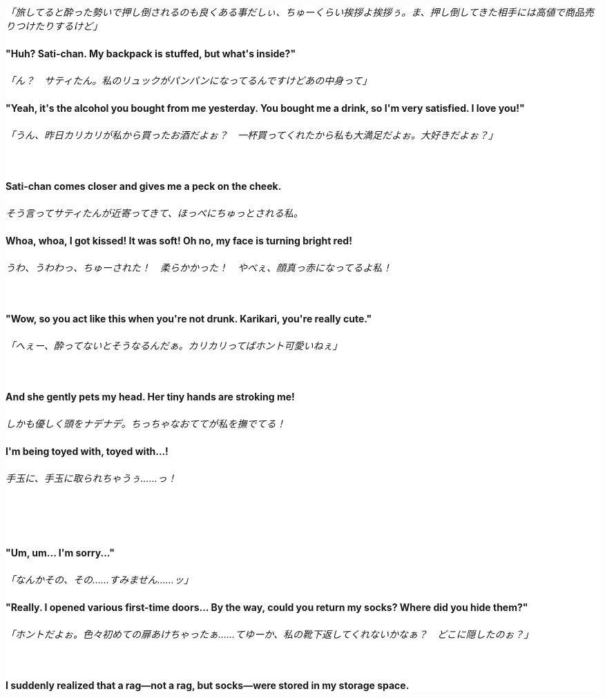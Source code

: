 *「旅してると酔った勢いで押し倒されるのも良くある事だしぃ、ちゅーくらい挨拶よ挨拶ぅ。ま、押し倒してきた相手には高値で商品売りつけたりするけど」*

#### "Huh? Sati-chan. My backpack is stuffed, but what's inside?"

*「ん？　サティたん。私のリュックがパンパンになってるんですけどあの中身って」*

#### "Yeah, it's the alcohol you bought from me yesterday. You bought me a drink, so I'm very satisfied. I love you!"

*「うん、昨日カリカリが私から買ったお酒だよぉ？　一杯買ってくれたから私も大満足だよぉ。大好きだよぉ？」*

&nbsp;

#### Sati-chan comes closer and gives me a peck on the cheek.

*そう言ってサティたんが近寄ってきて、ほっぺにちゅっとされる私。*

#### Whoa, whoa, I got kissed! It was soft! Oh no, my face is turning bright red!

*うわ、うわわっ、ちゅーされた！　柔らかかった！　やべぇ、顔真っ赤になってるよ私！*

&nbsp;

#### "Wow, so you act like this when you're not drunk. Karikari, you're really cute."

*「へぇー、酔ってないとそうなるんだぁ。カリカリってばホント可愛いねぇ」*

&nbsp;

#### And she gently pets my head. Her tiny hands are stroking me!

*しかも優しく頭をナデナデ。ちっちゃなおててが私を撫でてる！*

#### I'm being toyed with, toyed with...!

*手玉に、手玉に取られちゃうぅ……っ！*

&nbsp;

&nbsp;

#### "Um, um... I'm sorry..."

*「なんかその、その……すみません……ッ」*

#### "Really. I opened various first-time doors... By the way, could you return my socks? Where did you hide them?"

*「ホントだよぉ。色々初めての扉あけちゃったぁ……てゆーか、私の靴下返してくれないかなぁ？　どこに隠したのぉ？」*

&nbsp;

#### I suddenly realized that a rag—not a rag, but socks—were stored in my storage space.
